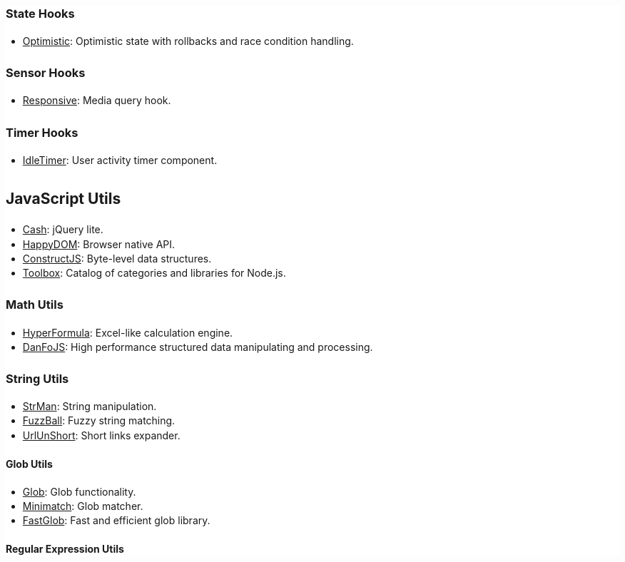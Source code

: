 ### State Hooks

- [Optimistic](https://github.com/perceived-dev/optimistic-state):
  Optimistic state with rollbacks and race condition handling.

### Sensor Hooks

- [Responsive](https://github.com/yocontra/react-responsive):
  Media query hook.

### Timer Hooks

- [IdleTimer](https://github.com/SupremeTechnopriest/react-idle-timer):
  User activity timer component.

## JavaScript Utils

- [Cash](https://github.com/fabiospampinato/cash):
  jQuery lite.
- [HappyDOM](https://github.com/capricorn86/happy-dom):
  Browser native API.
- [ConstructJS](https://github.com/francisrstokes/construct-js):
  Byte-level data structures.
- [Toolbox](https://github.com/Maximization/nodejs-toolbox-catalog):
  Catalog of categories and libraries for Node.js.

### Math Utils

- [HyperFormula](https://github.com/handsontable/hyperformula):
  Excel-like calculation engine.
- [DanFoJS](https://github.com/javascriptdata/danfojs):
  High performance structured data manipulating and processing.

### String Utils

- [StrMan](https://github.com/dleitee/strman):
  String manipulation.
- [FuzzBall](https://github.com/nol13/fuzzball.js):
  Fuzzy string matching.
- [UrlUnShort](https://github.com/nodeca/url-unshort):
  Short links expander.

#### Glob Utils

- [Glob](https://github.com/isaacs/node-glob):
  Glob functionality.
- [Minimatch](https://github.com/isaacs/minimatch):
  Glob matcher.
- [FastGlob](https://github.com/mrmlnc/fast-glob):
  Fast and efficient glob library.

#### Regular Expression Utils

